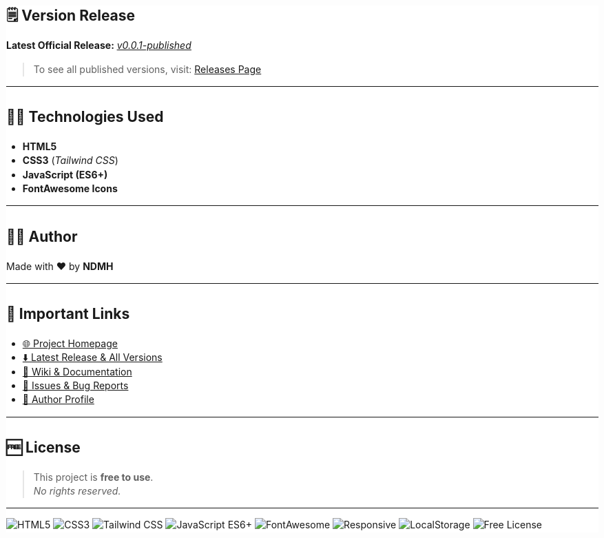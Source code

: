 
## 🗒️ **Version Release**
__Latest Official Release:__ [<u>_v0.0.1-published_</u>](https://github.com/ndmh99/Web-Tools-App/releases/tag/v0.0.1-published)
> To see all published versions, visit: [Releases Page](https://github.com/ndmh99/web-tools-app/releases)
---

## 🧑‍💻 **Technologies Used**

- **HTML5**
- **CSS3** (*Tailwind CSS*)
- **JavaScript (ES6+)**
- **FontAwesome Icons**

---

## 👨‍🎨 **Author**

Made with ❤️ by **NDMH**

---

## 🔗 **Important Links**

- [🌐 Project Homepage](https://github.com/ndmh99/web-tools-app)
- [⬇️ Latest Release & All Versions](https://github.com/ndmh99/web-tools-app/releases)
- [📖 Wiki & Documentation](https://github.com/ndmh99/web-tools-app/wiki)
- [🐞 Issues & Bug Reports](https://github.com/ndmh99/web-tools-app/issues)
- [🚀 Author Profile](https://github.com/ndmh99)

---

## 🆓 **License**

> This project is **free to use**.  
> *No rights reserved.*

---


<p align="left">
  <img src="https://img.shields.io/badge/HTML5-E34F26?logo=html5&logoColor=white" alt="HTML5" />
  <img src="https://img.shields.io/badge/CSS3-1572B6?logo=css3&logoColor=white" alt="CSS3" />
  <img src="https://img.shields.io/badge/Tailwind_CSS-38B2AC?logo=tailwind-css&logoColor=white" alt="Tailwind CSS" />
  <img src="https://img.shields.io/badge/JavaScript-ES6+-F7DF1E?logo=javascript&logoColor=black" alt="JavaScript ES6+" />
  <img src="https://img.shields.io/badge/FontAwesome-528DD7?logo=fontawesome&logoColor=white" alt="FontAwesome" />
  <img src="https://img.shields.io/badge/Responsive-Yes-44cc11" alt="Responsive" />
  <img src="https://img.shields.io/badge/LocalStorage-Persistent-ff9800" alt="LocalStorage" />
  <img src="https://img.shields.io/badge/License-Free-29b6f6" alt="Free License" />
</p>